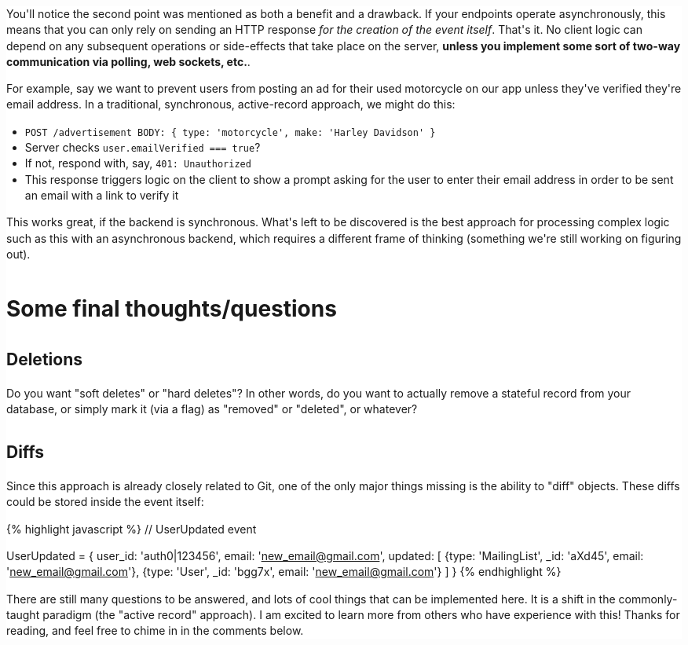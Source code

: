 You'll notice the second point was mentioned as both a benefit and a drawback. If your endpoints operate asynchronously, this means that you can only rely on sending an HTTP response *for the creation of the event itself*. That's it. No client logic can depend on any subsequent operations or side-effects that take place on the server, **unless you implement some sort of two-way communication via polling, web sockets, etc.**.

For example, say we want to prevent users from posting an ad for their used motorcycle on our app unless they've verified they're email address. In a traditional, synchronous, active-record approach, we might do this:

- `POST /advertisement BODY: { type: 'motorcycle', make: 'Harley Davidson' }`
- Server checks `user.emailVerified === true`?
- If not, respond with, say, `401: Unauthorized`
- This response triggers logic on the client to show a prompt asking for the user to enter their email address in order to be sent an email with a link to verify it

This works great, if the backend is synchronous. What's left to be discovered is the best approach for processing complex logic such as this with an asynchronous backend, which requires a different frame of thinking (something we're still working on figuring out).

# Some final thoughts/questions

## Deletions

Do you want "soft deletes" or "hard deletes"? In other words, do you want to actually remove a stateful record from your database, or simply mark it (via a flag) as "removed" or "deleted", or whatever?

## Diffs

Since this approach is already closely related to Git, one of the only major things missing is the ability to "diff" objects. These diffs could be stored inside the event itself:

{% highlight javascript %}
// UserUpdated event

UserUpdated = {
  user_id: 'auth0|123456',
  email: 'new_email@gmail.com',
  updated: [
    {type: 'MailingList', _id: 'aXd45', email: 'new_email@gmail.com'},
    {type: 'User', _id: 'bgg7x', email: 'new_email@gmail.com'}
  ]
}
{% endhighlight %}

There are still many questions to be answered, and lots of cool things that can be implemented here. It is a shift in the commonly-taught paradigm (the "active record" approach). I am excited to learn more from others who have experience with this! Thanks for reading, and feel free to chime in in the comments below.